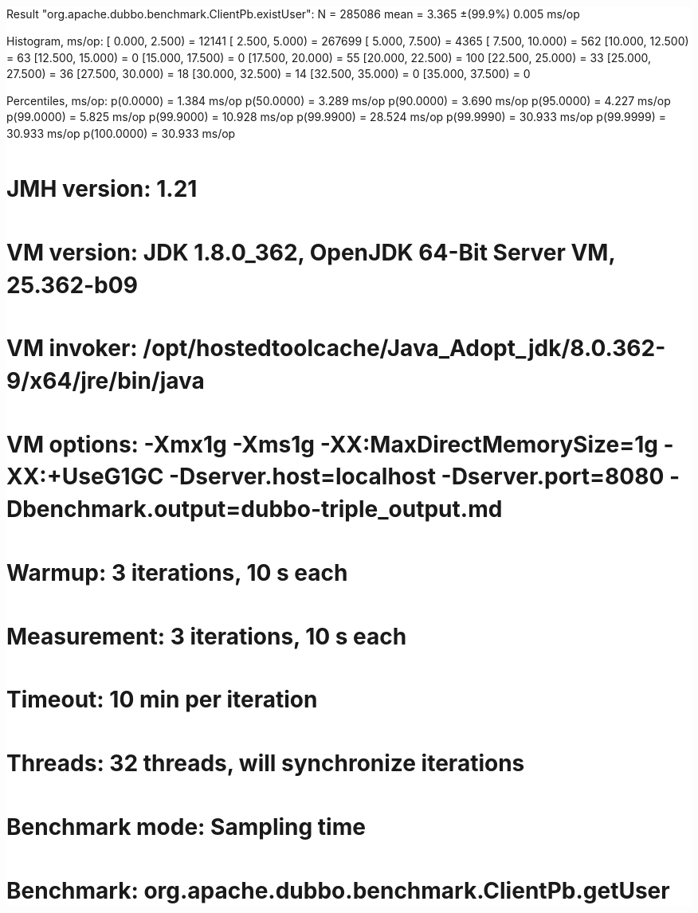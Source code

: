 

Result "org.apache.dubbo.benchmark.ClientPb.existUser":
  N = 285086
  mean =      3.365 ±(99.9%) 0.005 ms/op

  Histogram, ms/op:
    [ 0.000,  2.500) = 12141 
    [ 2.500,  5.000) = 267699 
    [ 5.000,  7.500) = 4365 
    [ 7.500, 10.000) = 562 
    [10.000, 12.500) = 63 
    [12.500, 15.000) = 0 
    [15.000, 17.500) = 0 
    [17.500, 20.000) = 55 
    [20.000, 22.500) = 100 
    [22.500, 25.000) = 33 
    [25.000, 27.500) = 36 
    [27.500, 30.000) = 18 
    [30.000, 32.500) = 14 
    [32.500, 35.000) = 0 
    [35.000, 37.500) = 0 

  Percentiles, ms/op:
      p(0.0000) =      1.384 ms/op
     p(50.0000) =      3.289 ms/op
     p(90.0000) =      3.690 ms/op
     p(95.0000) =      4.227 ms/op
     p(99.0000) =      5.825 ms/op
     p(99.9000) =     10.928 ms/op
     p(99.9900) =     28.524 ms/op
     p(99.9990) =     30.933 ms/op
     p(99.9999) =     30.933 ms/op
    p(100.0000) =     30.933 ms/op


# JMH version: 1.21
# VM version: JDK 1.8.0_362, OpenJDK 64-Bit Server VM, 25.362-b09
# VM invoker: /opt/hostedtoolcache/Java_Adopt_jdk/8.0.362-9/x64/jre/bin/java
# VM options: -Xmx1g -Xms1g -XX:MaxDirectMemorySize=1g -XX:+UseG1GC -Dserver.host=localhost -Dserver.port=8080 -Dbenchmark.output=dubbo-triple_output.md
# Warmup: 3 iterations, 10 s each
# Measurement: 3 iterations, 10 s each
# Timeout: 10 min per iteration
# Threads: 32 threads, will synchronize iterations
# Benchmark mode: Sampling time
# Benchmark: org.apache.dubbo.benchmark.ClientPb.getUser
